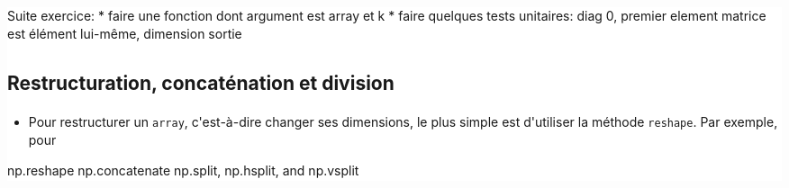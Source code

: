 
Suite exercice: 
    * faire une fonction dont argument est array et k
    * faire quelques tests unitaires: diag 0, premier element matrice est élément lui-même, dimension sortie


## Restructuration, concaténation et division

* Pour restructurer un `array`, c'est-à-dire changer ses dimensions, le plus simple est d'utiliser la méthode `reshape`. Par exemple, pour 

np.reshape
np.concatenate
np.split, np.hsplit, and np.vsplit

```python

```
